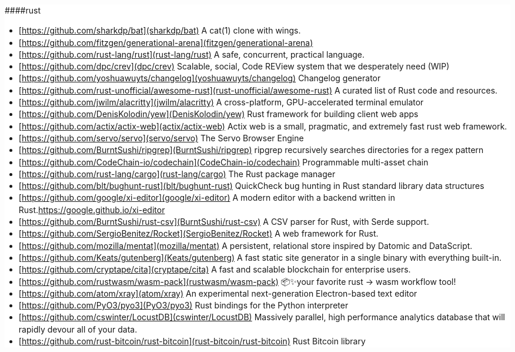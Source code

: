 ####rust
* [https://github.com/sharkdp/bat](sharkdp/bat) A cat(1) clone with wings.
* [https://github.com/fitzgen/generational-arena](fitzgen/generational-arena)
* [https://github.com/rust-lang/rust](rust-lang/rust) A safe, concurrent, practical language.
* [https://github.com/dpc/crev](dpc/crev) Scalable, social, Code REView system that we desperately need (WIP)
* [https://github.com/yoshuawuyts/changelog](yoshuawuyts/changelog) Changelog generator
* [https://github.com/rust-unofficial/awesome-rust](rust-unofficial/awesome-rust) A curated list of Rust code and resources.
* [https://github.com/jwilm/alacritty](jwilm/alacritty) A cross-platform, GPU-accelerated terminal emulator
* [https://github.com/DenisKolodin/yew](DenisKolodin/yew) Rust framework for building client web apps
* [https://github.com/actix/actix-web](actix/actix-web) Actix web is a small, pragmatic, and extremely fast rust web framework.
* [https://github.com/servo/servo](servo/servo) The Servo Browser Engine
* [https://github.com/BurntSushi/ripgrep](BurntSushi/ripgrep) ripgrep recursively searches directories for a regex pattern
* [https://github.com/CodeChain-io/codechain](CodeChain-io/codechain) Programmable multi-asset chain
* [https://github.com/rust-lang/cargo](rust-lang/cargo) The Rust package manager
* [https://github.com/blt/bughunt-rust](blt/bughunt-rust) QuickCheck bug hunting in Rust standard library data structures
* [https://github.com/google/xi-editor](google/xi-editor) A modern editor with a backend written in Rust.https://google.github.io/xi-editor
* [https://github.com/BurntSushi/rust-csv](BurntSushi/rust-csv) A CSV parser for Rust, with Serde support.
* [https://github.com/SergioBenitez/Rocket](SergioBenitez/Rocket) A web framework for Rust.
* [https://github.com/mozilla/mentat](mozilla/mentat) A persistent, relational store inspired by Datomic and DataScript.
* [https://github.com/Keats/gutenberg](Keats/gutenberg) A fast static site generator in a single binary with everything built-in.
* [https://github.com/cryptape/cita](cryptape/cita) A fast and scalable blockchain for enterprise users.
* [https://github.com/rustwasm/wasm-pack](rustwasm/wasm-pack) 📦✨your favorite rust -&gt; wasm workflow tool!
* [https://github.com/atom/xray](atom/xray) An experimental next-generation Electron-based text editor
* [https://github.com/PyO3/pyo3](PyO3/pyo3) Rust bindings for the Python interpreter
* [https://github.com/cswinter/LocustDB](cswinter/LocustDB) Massively parallel, high performance analytics database that will rapidly devour all of your data.
* [https://github.com/rust-bitcoin/rust-bitcoin](rust-bitcoin/rust-bitcoin) Rust Bitcoin library

